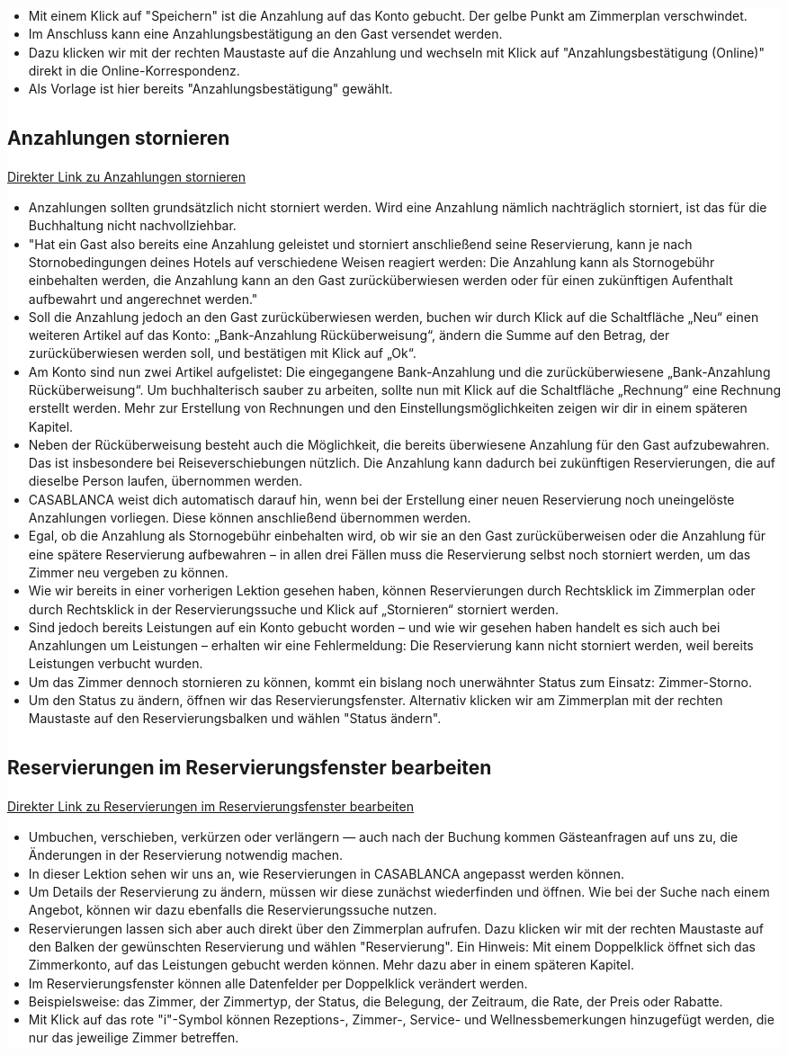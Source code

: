* Mit einem Klick auf "Speichern" ist die Anzahlung auf das Konto gebucht. Der gelbe Punkt am Zimmerplan verschwindet.
* Im Anschluss kann eine Anzahlungsbestätigung an den Gast versendet werden.
* Dazu klicken wir mit der rechten Maustaste auf die Anzahlung und wechseln mit Klick auf "Anzahlungsbestätigung (Online)" direkt in die Online-Korrespondenz.
* Als Vorlage ist hier bereits "Anzahlungsbestätigung" gewählt.

## Anzahlungen stornieren

[Direkter Link zu Anzahlungen stornieren](https://docs.casablanca.at/desktop/hidden_copilot/#anzahlungen-stornieren)

* Anzahlungen sollten grundsätzlich nicht storniert werden. Wird eine Anzahlung nämlich nachträglich storniert, ist das für die Buchhaltung nicht nachvollziehbar.
* "Hat ein Gast also bereits eine Anzahlung geleistet und storniert anschließend seine Reservierung, kann je nach Stornobedingungen deines Hotels auf verschiedene Weisen reagiert werden: Die Anzahlung kann als Stornogebühr einbehalten werden, die Anzahlung kann an den Gast zurücküberwiesen werden oder für einen zukünftigen Aufenthalt aufbewahrt und angerechnet werden."
* Soll die Anzahlung jedoch an den Gast zurücküberwiesen werden, buchen wir durch Klick auf die Schaltfläche „Neu“ einen weiteren Artikel auf das Konto: „Bank-Anzahlung Rücküberweisung“, ändern die Summe auf den Betrag, der zurücküberwiesen werden soll, und bestätigen mit Klick auf „Ok“.
* Am Konto sind nun zwei Artikel aufgelistet: Die eingegangene Bank-Anzahlung und die zurücküberwiesene „Bank-Anzahlung Rücküberweisung“. Um buchhalterisch sauber zu arbeiten, sollte nun mit Klick auf die Schaltfläche „Rechnung“ eine Rechnung erstellt werden. Mehr zur Erstellung von Rechnungen und den Einstellungsmöglichkeiten zeigen wir dir in einem späteren Kapitel.
* Neben der Rücküberweisung besteht auch die Möglichkeit, die bereits überwiesene Anzahlung für den Gast aufzubewahren. Das ist insbesondere bei Reiseverschiebungen nützlich. Die Anzahlung kann dadurch bei zukünftigen Reservierungen, die auf dieselbe Person laufen, übernommen werden.
* CASABLANCA weist dich automatisch darauf hin, wenn bei der Erstellung einer neuen Reservierung noch uneingelöste Anzahlungen vorliegen. Diese können anschließend übernommen werden.
* Egal, ob die Anzahlung als Stornogebühr einbehalten wird, ob wir sie an den Gast zurücküberweisen oder die Anzahlung für eine spätere Reservierung aufbewahren – in allen drei Fällen muss die Reservierung selbst noch storniert werden, um das Zimmer neu vergeben zu können.
* Wie wir bereits in einer vorherigen Lektion gesehen haben, können Reservierungen durch Rechtsklick im Zimmerplan oder durch Rechtsklick in der Reservierungssuche und Klick auf „Stornieren“ storniert werden.
* Sind jedoch bereits Leistungen auf ein Konto gebucht worden – und wie wir gesehen haben handelt es sich auch bei Anzahlungen um Leistungen – erhalten wir eine Fehlermeldung: Die Reservierung kann nicht storniert werden, weil bereits Leistungen verbucht wurden.
* Um das Zimmer dennoch stornieren zu können, kommt ein bislang noch unerwähnter Status zum Einsatz: Zimmer-Storno.
* Um den Status zu ändern, öffnen wir das Reservierungsfenster. Alternativ klicken wir am Zimmerplan mit der rechten Maustaste auf den Reservierungsbalken und wählen "Status ändern".

## Reservierungen im Reservierungsfenster bearbeiten

[Direkter Link zu Reservierungen im Reservierungsfenster bearbeiten](https://docs.casablanca.at/desktop/hidden_copilot/#reservierungen-im-reservierungsfenster-bearbeiten)

* Umbuchen, verschieben, verkürzen oder verlängern — auch nach der Buchung kommen Gästeanfragen auf uns zu, die Änderungen in der Reservierung notwendig machen.
* In dieser Lektion sehen wir uns an, wie Reservierungen in CASABLANCA angepasst werden können.
* Um Details der Reservierung zu ändern, müssen wir diese zunächst wiederfinden und öffnen. Wie bei der Suche nach einem Angebot, können wir dazu ebenfalls die Reservierungssuche nutzen.
* Reservierungen lassen sich aber auch direkt über den Zimmerplan aufrufen. Dazu klicken wir mit der rechten Maustaste auf den Balken der gewünschten Reservierung und wählen "Reservierung". Ein Hinweis: Mit einem Doppelklick öffnet sich das Zimmerkonto, auf das Leistungen gebucht werden können. Mehr dazu aber in einem späteren Kapitel.
* Im Reservierungsfenster können alle Datenfelder per Doppelklick verändert werden.
* Beispielsweise: das Zimmer, der Zimmertyp, der Status, die Belegung, der Zeitraum, die Rate, der Preis oder Rabatte.
* Mit Klick auf das rote "i"-Symbol können Rezeptions-, Zimmer-, Service- und Wellnessbemerkungen hinzugefügt werden, die nur das jeweilige Zimmer betreffen.